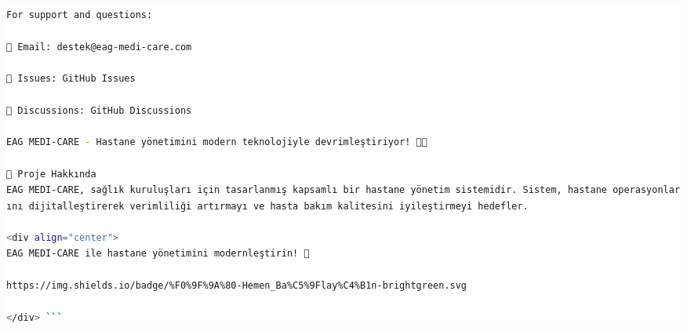 ```bash
For support and questions:

📧 Email: destek@eag-medi-care.com

🐛 Issues: GitHub Issues

💬 Discussions: GitHub Discussions

EAG MEDI-CARE - Hastane yönetimini modern teknolojiyle devrimleştiriyor! 🏥✨

🌟 Proje Hakkında
EAG MEDI-CARE, sağlık kuruluşları için tasarlanmış kapsamlı bir hastane yönetim sistemidir. Sistem, hastane operasyonlarını dijitalleştirerek verimliliği artırmayı ve hasta bakım kalitesini iyileştirmeyi hedefler.

<div align="center">
EAG MEDI-CARE ile hastane yönetimini modernleştirin! 🏥

https://img.shields.io/badge/%F0%9F%9A%80-Hemen_Ba%C5%9Flay%C4%B1n-brightgreen.svg

</div> ```
